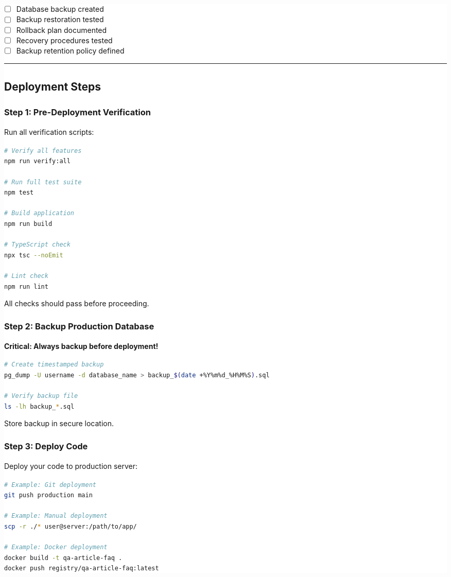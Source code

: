 - [ ] Database backup created
- [ ] Backup restoration tested
- [ ] Rollback plan documented
- [ ] Recovery procedures tested
- [ ] Backup retention policy defined

---

## Deployment Steps

### Step 1: Pre-Deployment Verification

Run all verification scripts:

```bash
# Verify all features
npm run verify:all

# Run full test suite
npm test

# Build application
npm run build

# TypeScript check
npx tsc --noEmit

# Lint check
npm run lint
```

All checks should pass before proceeding.

### Step 2: Backup Production Database

**Critical: Always backup before deployment!**

```bash
# Create timestamped backup
pg_dump -U username -d database_name > backup_$(date +%Y%m%d_%H%M%S).sql

# Verify backup file
ls -lh backup_*.sql
```

Store backup in secure location.

### Step 3: Deploy Code

Deploy your code to production server:

```bash
# Example: Git deployment
git push production main

# Example: Manual deployment
scp -r ./* user@server:/path/to/app/

# Example: Docker deployment
docker build -t qa-article-faq .
docker push registry/qa-article-faq:latest
```

